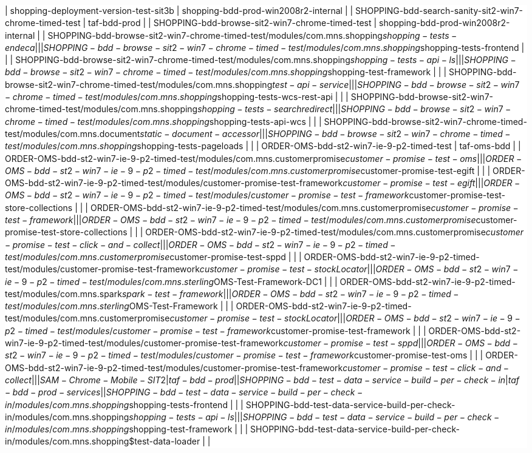 | shopping-deployment-version-test-sit3b |  shopping-bdd-prod-win2008r2-internal  |
| SHOPPING-bdd-search-sanity-sit2-win7-chrome-timed-test |  taf-bdd-prod  |
| SHOPPING-bdd-browse-sit2-win7-chrome-timed-test |  shopping-bdd-prod-win2008r2-internal  |
| SHOPPING-bdd-browse-sit2-win7-chrome-timed-test/modules/com.mns.shopping$shopping-tests-endeca |   |
| SHOPPING-bdd-browse-sit2-win7-chrome-timed-test/modules/com.mns.shopping$shopping-tests-frontend |   |
| SHOPPING-bdd-browse-sit2-win7-chrome-timed-test/modules/com.mns.shopping$shopping-tests-api-ls |   |
| SHOPPING-bdd-browse-sit2-win7-chrome-timed-test/modules/com.mns.shopping$shopping-test-framework |   |
| SHOPPING-bdd-browse-sit2-win7-chrome-timed-test/modules/com.mns.shopping$test-api-service |   |
| SHOPPING-bdd-browse-sit2-win7-chrome-timed-test/modules/com.mns.shopping$shopping-tests-wcs-rest-api |   |
| SHOPPING-bdd-browse-sit2-win7-chrome-timed-test/modules/com.mns.shopping$shopping-tests-searchredirect |   |
| SHOPPING-bdd-browse-sit2-win7-chrome-timed-test/modules/com.mns.shopping$shopping-tests-api-wcs |   |
| SHOPPING-bdd-browse-sit2-win7-chrome-timed-test/modules/com.mns.document$static-document-accessor |   |
| SHOPPING-bdd-browse-sit2-win7-chrome-timed-test/modules/com.mns.shopping$shopping-tests-pageloads |   |
| ORDER-OMS-bdd-st2-win7-ie-9-p2-timed-test |  taf-oms-bdd  |
| ORDER-OMS-bdd-st2-win7-ie-9-p2-timed-test/modules/com.mns.customerpromise$customer-promise-test-oms |   |
| ORDER-OMS-bdd-st2-win7-ie-9-p2-timed-test/modules/com.mns.customerpromise$customer-promise-test-egift |   |
| ORDER-OMS-bdd-st2-win7-ie-9-p2-timed-test/modules/customer-promise-test-framework$customer-promise-test-egift |   |
| ORDER-OMS-bdd-st2-win7-ie-9-p2-timed-test/modules/customer-promise-test-framework$customer-promise-test-store-collections |   |
| ORDER-OMS-bdd-st2-win7-ie-9-p2-timed-test/modules/com.mns.customerpromise$customer-promise-test-framework |   |
| ORDER-OMS-bdd-st2-win7-ie-9-p2-timed-test/modules/com.mns.customerpromise$customer-promise-test-store-collections |   |
| ORDER-OMS-bdd-st2-win7-ie-9-p2-timed-test/modules/com.mns.customerpromise$customer-promise-test-click-and-collect |   |
| ORDER-OMS-bdd-st2-win7-ie-9-p2-timed-test/modules/com.mns.customerpromise$customer-promise-test-sppd |   |
| ORDER-OMS-bdd-st2-win7-ie-9-p2-timed-test/modules/customer-promise-test-framework$customer-promise-test-stockLocator |   |
| ORDER-OMS-bdd-st2-win7-ie-9-p2-timed-test/modules/com.mns.sterling$OMS-Test-Framework-DC1 |   |
| ORDER-OMS-bdd-st2-win7-ie-9-p2-timed-test/modules/com.mns.spark$spark-test-framework |   |
| ORDER-OMS-bdd-st2-win7-ie-9-p2-timed-test/modules/com.mns.sterling$OMS-Test-Framework |   |
| ORDER-OMS-bdd-st2-win7-ie-9-p2-timed-test/modules/com.mns.customerpromise$customer-promise-test-stockLocator |   |
| ORDER-OMS-bdd-st2-win7-ie-9-p2-timed-test/modules/customer-promise-test-framework$customer-promise-test-framework |   |
| ORDER-OMS-bdd-st2-win7-ie-9-p2-timed-test/modules/customer-promise-test-framework$customer-promise-test-sppd |   |
| ORDER-OMS-bdd-st2-win7-ie-9-p2-timed-test/modules/customer-promise-test-framework$customer-promise-test-oms |   |
| ORDER-OMS-bdd-st2-win7-ie-9-p2-timed-test/modules/customer-promise-test-framework$customer-promise-test-click-and-collect |   |
| SAM-Chrome-Mobile-SIT2 |  taf-bdd-prod  |
| SHOPPING-bdd-test-data-service-build-per-check-in |  taf-bdd-prod-services  |
| SHOPPING-bdd-test-data-service-build-per-check-in/modules/com.mns.shopping$shopping-tests-frontend |   |
| SHOPPING-bdd-test-data-service-build-per-check-in/modules/com.mns.shopping$shopping-tests-api-ls |   |
| SHOPPING-bdd-test-data-service-build-per-check-in/modules/com.mns.shopping$shopping-test-framework |   |
| SHOPPING-bdd-test-data-service-build-per-check-in/modules/com.mns.shopping$test-data-loader |   |